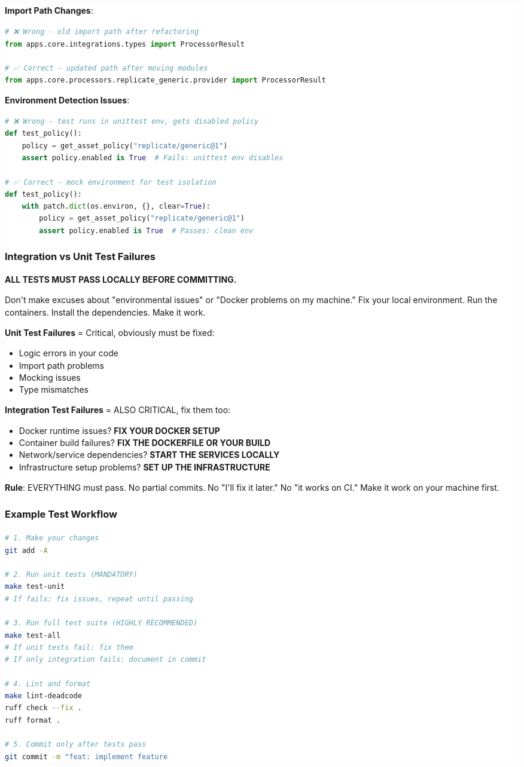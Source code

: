 **Import Path Changes**:
```python
# ❌ Wrong - old import path after refactoring
from apps.core.integrations.types import ProcessorResult

# ✅ Correct - updated path after moving modules
from apps.core.processors.replicate_generic.provider import ProcessorResult
```

**Environment Detection Issues**:
```python
# ❌ Wrong - test runs in unittest env, gets disabled policy
def test_policy():
    policy = get_asset_policy("replicate/generic@1")
    assert policy.enabled is True  # Fails: unittest env disables

# ✅ Correct - mock environment for test isolation
def test_policy():
    with patch.dict(os.environ, {}, clear=True):
        policy = get_asset_policy("replicate/generic@1")
        assert policy.enabled is True  # Passes: clean env
```

### Integration vs Unit Test Failures

**ALL TESTS MUST PASS LOCALLY BEFORE COMMITTING.**

Don't make excuses about "environmental issues" or "Docker problems on my machine." Fix your local environment. Run the containers. Install the dependencies. Make it work.

**Unit Test Failures** = Critical, obviously must be fixed:
- Logic errors in your code
- Import path problems
- Mocking issues
- Type mismatches

**Integration Test Failures** = ALSO CRITICAL, fix them too:
- Docker runtime issues? **FIX YOUR DOCKER SETUP**
- Container build failures? **FIX THE DOCKERFILE OR YOUR BUILD**
- Network/service dependencies? **START THE SERVICES LOCALLY**
- Infrastructure setup problems? **SET UP THE INFRASTRUCTURE**

**Rule**: EVERYTHING must pass. No partial commits. No "I'll fix it later." No "it works on CI." Make it work on your machine first.

### Example Test Workflow

```bash
# 1. Make your changes
git add -A

# 2. Run unit tests (MANDATORY)
make test-unit
# If fails: fix issues, repeat until passing

# 3. Run full test suite (HIGHLY RECOMMENDED)
make test-all
# If unit tests fail: fix them
# If only integration fails: document in commit

# 4. Lint and format
make lint-deadcode
ruff check --fix .
ruff format .

# 5. Commit only after tests pass
git commit -m "feat: implement feature
```